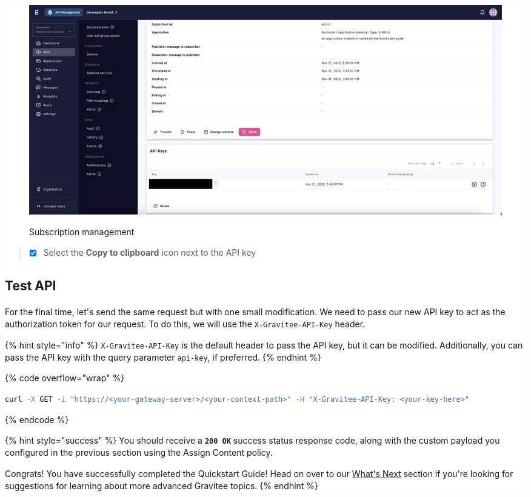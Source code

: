 <figure><img src="../../.gitbook/assets/Screenshot 2023-11-21 at 7.47.19 PM.png" alt=""><figcaption><p>Subscription management </p></figcaption></figure>

> * [x] Select the **Copy to clipboard** icon next to the API key

## Test API

For the final time, let's send the same request but with one small modification. We need to pass our new API key to act as the authorization token for our request. To do this, we will use the `X-Gravitee-API-Key` header.

{% hint style="info" %}
`X-Gravitee-API-Key` is the default header to pass the API key, but it can be modified. Additionally, you can pass the API key with the query parameter `api-key`, if preferred.
{% endhint %}

{% code overflow="wrap" %}
```sh
curl -X GET -i "https://<your-gateway-server>/<your-context-path>" -H "X-Gravitee-API-Key: <your-key-here>"
```
{% endcode %}

{% hint style="success" %}
You should receive a **`200 OK`** success status response code, along with the custom payload you configured in the previous section using the Assign Content policy.

Congrats! You have successfully completed the Quickstart Guide! Head on over to our [What's Next](whats-next.md) section if you're looking for suggestions for learning about more advanced Gravitee topics.&#x20;
{% endhint %}

[^1]: Full-context meaning it searches through the definition and metadata of all published APIs that you have access to

